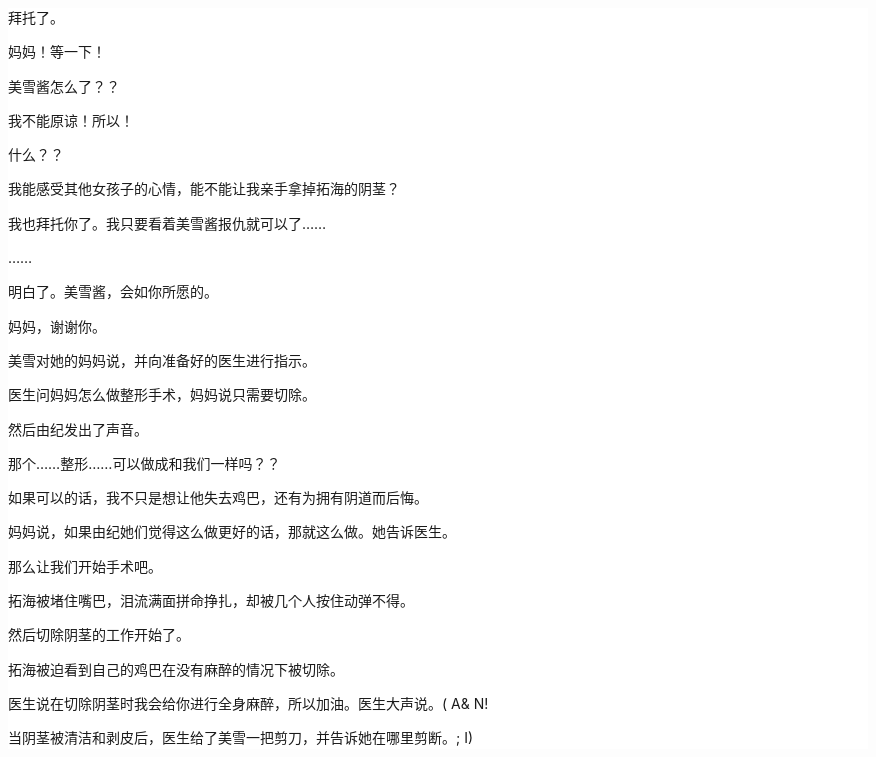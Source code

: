 拜托了。



妈妈！等一下！

美雪酱怎么了？？





我不能原谅！所以！



什么？？





我能感受其他女孩子的心情，能不能让我亲手拿掉拓海的阴茎？





我也拜托你了。我只要看着美雪酱报仇就可以了……

……

明白了。美雪酱，会如你所愿的。



妈妈，谢谢你。

美雪对她的妈妈说，并向准备好的医生进行指示。





医生问妈妈怎么做整形手术，妈妈说只需要切除。

然后由纪发出了声音。

那个……整形……可以做成和我们一样吗？？

如果可以的话，我不只是想让他失去鸡巴，还有为拥有阴道而后悔。



妈妈说，如果由纪她们觉得这么做更好的话，那就这么做。她告诉医生。



那么让我们开始手术吧。

拓海被堵住嘴巴，泪流满面拼命挣扎，却被几个人按住动弹不得。

然后切除阴茎的工作开始了。

拓海被迫看到自己的鸡巴在没有麻醉的情况下被切除。





医生说在切除阴茎时我会给你进行全身麻醉，所以加油。医生大声说。( A& N!

当阴茎被清洁和剥皮后，医生给了美雪一把剪刀，并告诉她在哪里剪断。;  I)
